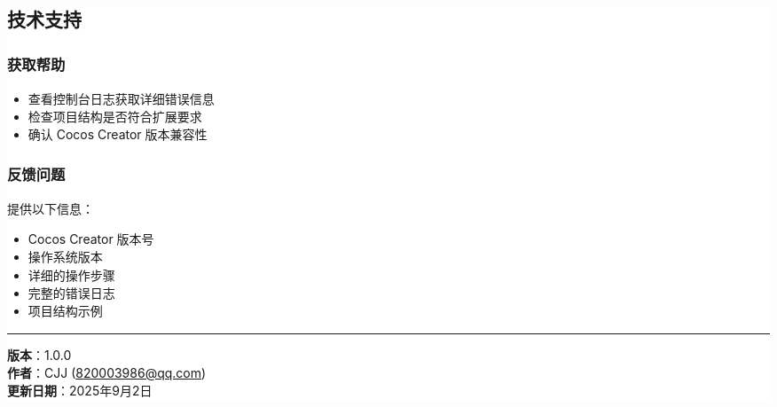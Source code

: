 ## 技术支持

### 获取帮助
- 查看控制台日志获取详细错误信息
- 检查项目结构是否符合扩展要求
- 确认 Cocos Creator 版本兼容性

### 反馈问题
提供以下信息：
- Cocos Creator 版本号
- 操作系统版本
- 详细的操作步骤
- 完整的错误日志
- 项目结构示例

---

**版本**：1.0.0  
**作者**：CJJ (820003986@qq.com)  
**更新日期**：2025年9月2日
